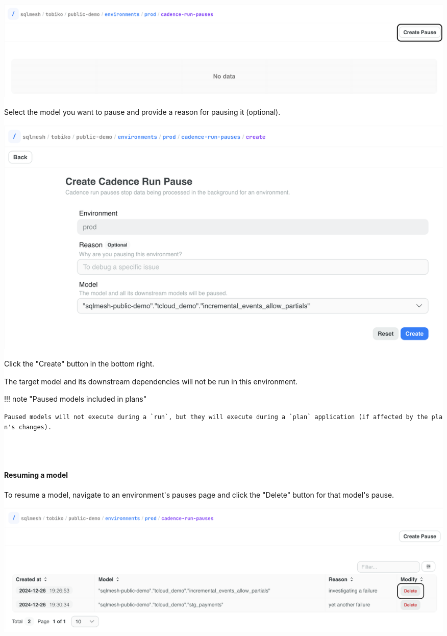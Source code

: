 ![create_pause](./scheduler/create_pause.png)

Select the model you want to pause and provide a reason for pausing it (optional).

![create_pause_form](./scheduler/create_pause_form.png)

Click the "Create" button in the bottom right.

The target model and its downstream dependencies will not be run in this environment.

!!! note "Paused models included in plans"

    Paused models will not execute during a `run`, but they will execute during a `plan` application (if affected by the plan's changes).
<br></br>

#### Resuming a model

To resume a model, navigate to an environment's pauses page and click the "Delete" button for that model's pause.

![delete_pause](./scheduler/delete_pause.png)
